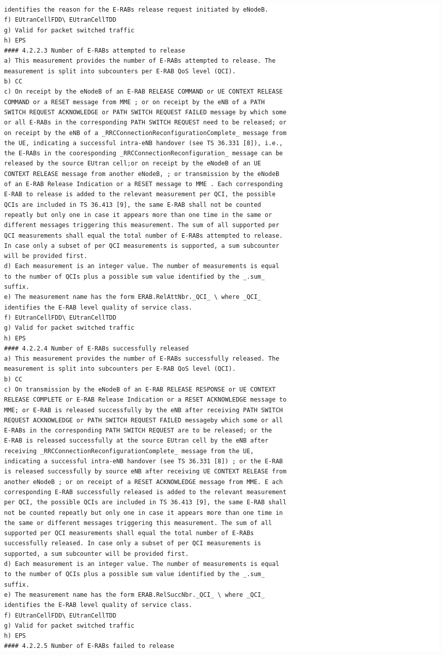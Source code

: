 ```{=html}
identifies the reason for the E-RABs release request initiated by eNodeB.
f) EUtranCellFDD\ EUtranCellTDD
g) Valid for packet switched traffic
h) EPS
#### 4.2.2.3 Number of E-RABs attempted to release
a) This measurement provides the number of E-RABs attempted to release. The
measurement is split into subcounters per E-RAB QoS level (QCI).
b) CC
c) On receipt by the eNodeB of an E-RAB RELEASE COMMAND or UE CONTEXT RELEASE
COMMAND or a RESET message from MME ; or on receipt by the eNB of a PATH
SWITCH REQUEST ACKNOWLEDGE or PATH SWITCH REQUEST FAILED message by which some
or all E-RABs in the corresponding PATH SWITCH REQUEST need to be released; or
on receipt by the eNB of a _RRCConnectionReconfigurationComplete_ message from
the UE, indicating a successful intra-eNB handover (see TS 36.331 [8]), i.e.,
the E-RABs in the cooresponding _RRCConnectionReconfiguration_ message can be
released by the source EUtran cell;or on receipt by the eNodeB of an UE
CONTEXT RELEASE message from another eNodeB, ; or transmission by the eNodeB
of an E-RAB Release Indication or a RESET message to MME . Each corresponding
E-RAB to release is added to the relevant measurement per QCI, the possible
QCIs are included in TS 36.413 [9], the same E-RAB shall not be counted
repeatly but only one in case it appears more than one time in the same or
different messages triggering this measurement. The sum of all supported per
QCI measurements shall equal the total number of E-RABs attempted to release.
In case only a subset of per QCI measurements is supported, a sum subcounter
will be provided first.
d) Each measurement is an integer value. The number of measurements is equal
to the number of QCIs plus a possible sum value identified by the _.sum_
suffix.
e) The measurement name has the form ERAB.RelAttNbr._QCI_ \ where _QCI_
identifies the E-RAB level quality of service class.
f) EUtranCellFDD\ EUtranCellTDD
g) Valid for packet switched traffic
h) EPS
#### 4.2.2.4 Number of E-RABs successfully released
a) This measurement provides the number of E-RABs successfully released. The
measurement is split into subcounters per E-RAB QoS level (QCI).
b) CC
c) On transmission by the eNodeB of an E-RAB RELEASE RESPONSE or UE CONTEXT
RELEASE COMPLETE or E-RAB Release Indication or a RESET ACKNOWLEDGE message to
MME; or E-RAB is released successfully by the eNB after receiving PATH SWITCH
REQUEST ACKNOWLEDGE or PATH SWITCH REQUEST FAILED messageby which some or all
E-RABs in the corresponding PATH SWITCH REQUEST are to be released; or the
E-RAB is released successfully at the source EUtran cell by the eNB after
receiving _RRCConnectionReconfigurationComplete_ message from the UE,
indicating a successful intra-eNB handover (see TS 36.331 [8]) ; or the E-RAB
is released successfully by source eNB after receiving UE CONTEXT RELEASE from
another eNodeB ; or on receipt of a RESET ACKNOWLEDGE message from MME. E ach
corresponding E-RAB successfully released is added to the relevant measurement
per QCI, the possible QCIs are included in TS 36.413 [9], the same E-RAB shall
not be counted repeatly but only one in case it appears more than one time in
the same or different messages triggering this measurement. The sum of all
supported per QCI measurements shall equal the total number of E-RABs
successfully released. In case only a subset of per QCI measurements is
supported, a sum subcounter will be provided first.
d) Each measurement is an integer value. The number of measurements is equal
to the number of QCIs plus a possible sum value identified by the _.sum_
suffix.
e) The measurement name has the form ERAB.RelSuccNbr._QCI_ \ where _QCI_
identifies the E-RAB level quality of service class.
f) EUtranCellFDD\ EUtranCellTDD
g) Valid for packet switched traffic
h) EPS
#### 4.2.2.5 Number of E-RABs failed to release
```